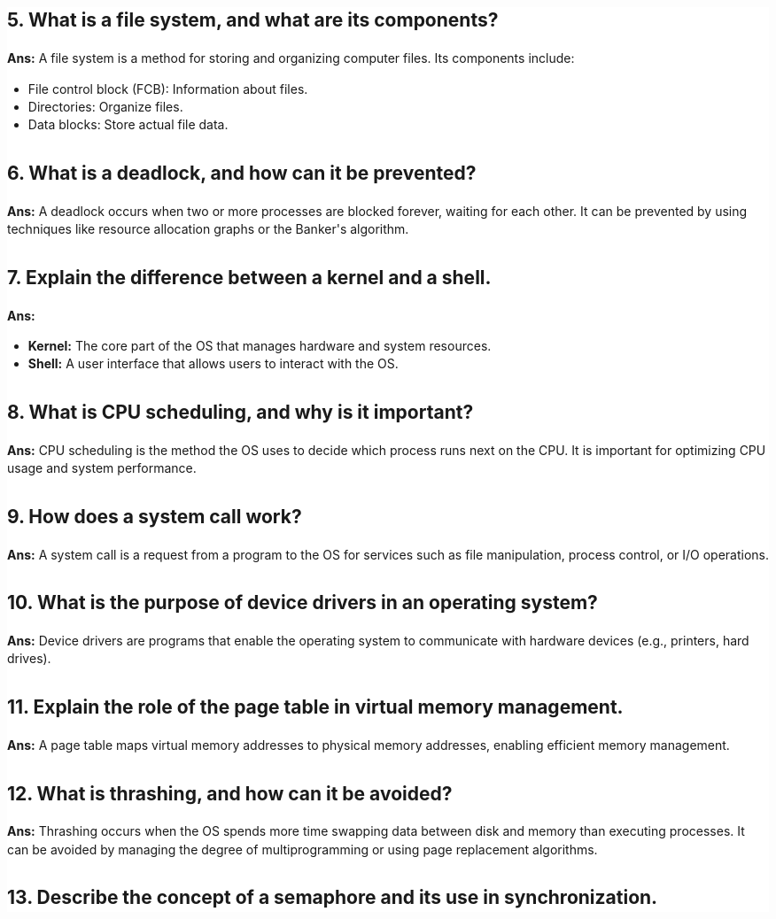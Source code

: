 ## 5. What is a file system, and what are its components?

**Ans:** A file system is a method for storing and organizing computer files. Its components include:
- File control block (FCB): Information about files.
- Directories: Organize files.
- Data blocks: Store actual file data.

## 6. What is a deadlock, and how can it be prevented?

**Ans:** A deadlock occurs when two or more processes are blocked forever, waiting for each other. It can be prevented by using techniques like resource allocation graphs or the Banker's algorithm.

## 7. Explain the difference between a kernel and a shell.

**Ans:** 
- **Kernel:** The core part of the OS that manages hardware and system resources.
- **Shell:** A user interface that allows users to interact with the OS.

## 8. What is CPU scheduling, and why is it important?

**Ans:** CPU scheduling is the method the OS uses to decide which process runs next on the CPU. It is important for optimizing CPU usage and system performance.

## 9. How does a system call work?

**Ans:** A system call is a request from a program to the OS for services such as file manipulation, process control, or I/O operations.

## 10. What is the purpose of device drivers in an operating system?

**Ans:** Device drivers are programs that enable the operating system to communicate with hardware devices (e.g., printers, hard drives).

## 11. Explain the role of the page table in virtual memory management.

**Ans:** A page table maps virtual memory addresses to physical memory addresses, enabling efficient memory management.

## 12. What is thrashing, and how can it be avoided?

**Ans:** Thrashing occurs when the OS spends more time swapping data between disk and memory than executing processes. It can be avoided by managing the degree of multiprogramming or using page replacement algorithms.

## 13. Describe the concept of a semaphore and its use in synchronization.
